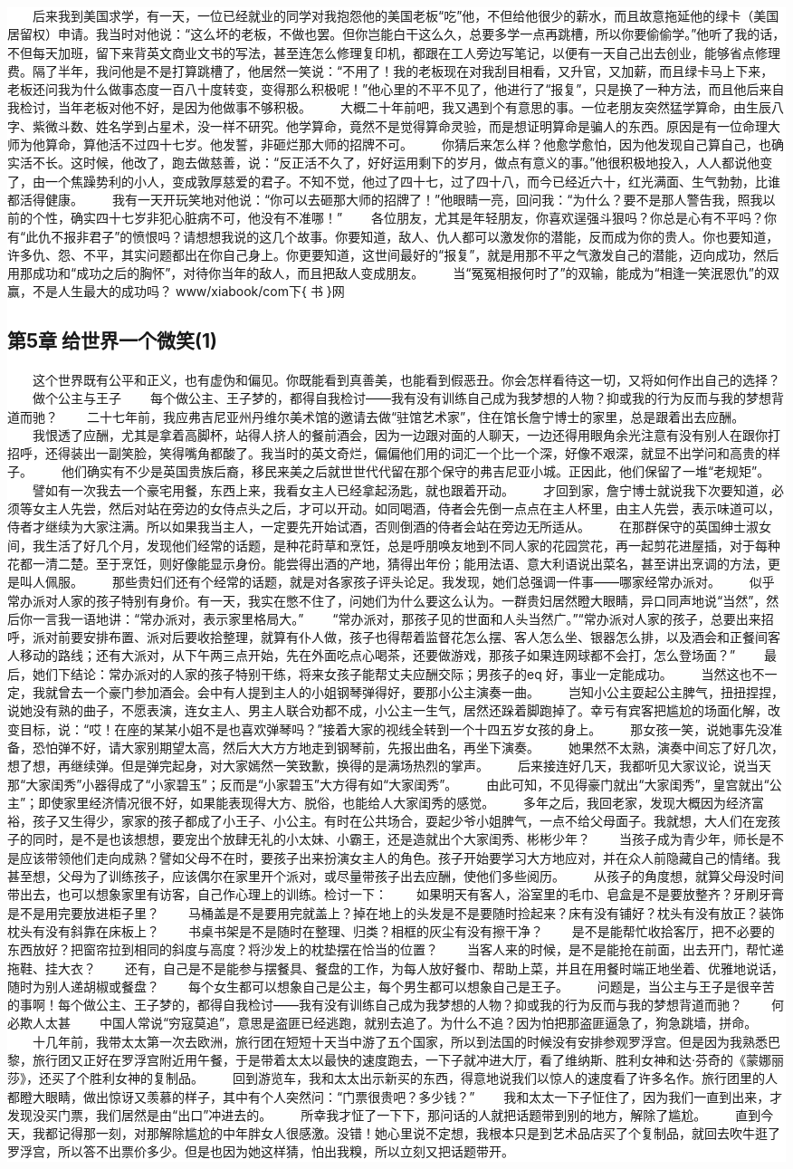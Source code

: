 　　后来我到美国求学，有一天，一位已经就业的同学对我抱怨他的美国老板“吃”他，不但给他很少的薪水，而且故意拖延他的绿卡（美国居留权）申请。我当时对他说：“这么坏的老板，不做也罢。但你岂能白干这么久，总要多学一点再跳槽，所以你要偷偷学。”他听了我的话，不但每天加班，留下来背英文商业文书的写法，甚至连怎么修理复印机，都跟在工人旁边写笔记，以便有一天自己出去创业，能够省点修理费。隔了半年，我问他是不是打算跳槽了，他居然一笑说：“不用了！我的老板现在对我刮目相看，又升官，又加薪，而且绿卡马上下来，老板还问我为什么做事态度一百八十度转变，变得那么积极呢！”他心里的不平不见了，他进行了“报复”，只是换了一种方法，而且他后来自我检讨，当年老板对他不好，是因为他做事不够积极。
　　大概二十年前吧，我又遇到个有意思的事。一位老朋友突然猛学算命，由生辰八字、紫微斗数、姓名学到占星术，没一样不研究。他学算命，竟然不是觉得算命灵验，而是想证明算命是骗人的东西。原因是有一位命理大师为他算命，算他活不过四十七岁。他发誓，非砸烂那大师的招牌不可。
　　你猜后来怎么样？他愈学愈怕，因为他发现自己算自己，也确实活不长。这时候，他改了，跑去做慈善，说：“反正活不久了，好好运用剩下的岁月，做点有意义的事。”他很积极地投入，人人都说他变了，由一个焦躁势利的小人，变成敦厚慈爱的君子。不知不觉，他过了四十七，过了四十八，而今已经近六十，红光满面、生气勃勃，比谁都活得健康。
　　我有一天开玩笑地对他说：“你可以去砸那大师的招牌了！”他眼睛一亮，回问我：“为什么？要不是那人警告我，照我以前的个性，确实四十七岁非犯心脏病不可，他没有不准哪！”
　　各位朋友，尤其是年轻朋友，你喜欢逞强斗狠吗？你总是心有不平吗？你有“此仇不报非君子”的愤恨吗？请想想我说的这几个故事。你要知道，敌人、仇人都可以激发你的潜能，反而成为你的贵人。你也要知道，许多仇、怨、不平，其实问题都出在你自己身上。你更要知道，这世间最好的“报复”，就是用那不平之气激发自己的潜能，迈向成功，然后用那成功和“成功之后的胸怀”，对待你当年的敌人，而且把敌人变成朋友。
　　当“冤冤相报何时了”的双输，能成为“相逢一笑泯恩仇”的双赢，不是人生最大的成功吗？
www/xiabook/com下{ 书 }网



## 第5章 给世界一个微笑(1)


　　这个世界既有公平和正义，也有虚伪和偏见。你既能看到真善美，也能看到假恶丑。你会怎样看待这一切，又将如何作出自己的选择？
　　做个公主与王子
　　每个做公主、王子梦的，都得自我检讨——我有没有训练自己成为我梦想的人物？抑或我的行为反而与我的梦想背道而驰？
　　二十七年前，我应弗吉尼亚州丹维尔美术馆的邀请去做“驻馆艺术家”，住在馆长詹宁博士的家里，总是跟着出去应酬。
　　我恨透了应酬，尤其是拿着高脚杯，站得人挤人的餐前酒会，因为一边跟对面的人聊天，一边还得用眼角余光注意有没有别人在跟你打招呼，还得装出一副笑脸，笑得嘴角都酸了。我当时的英文奇烂，偏偏他们用的词汇一个比一个深，好像不艰深，就显不出学问和高贵的样子。
　　他们确实有不少是英国贵族后裔，移民来美之后就世世代代留在那个保守的弗吉尼亚小城。正因此，他们保留了一堆“老规矩”。
　　譬如有一次我去一个豪宅用餐，东西上来，我看女主人已经拿起汤匙，就也跟着开动。
　　才回到家，詹宁博士就说我下次要知道，必须等女主人先尝，然后对站在旁边的女侍点头之后，才可以开动。如同喝酒，侍者会先倒一点点在主人杯里，由主人先尝，表示味道可以，侍者才继续为大家注满。所以如果我当主人，一定要先开始试酒，否则倒酒的侍者会站在旁边无所适从。
　　在那群保守的英国绅士淑女间，我生活了好几个月，发现他们经常的话题，是种花莳草和烹饪，总是呼朋唤友地到不同人家的花园赏花，再一起剪花进屋插，对于每种花都一清二楚。至于烹饪，则好像能显示身份。能尝得出酒的产地，猜得出年份；能用法语、意大利语说出菜名，甚至讲出烹调的方法，更是叫人佩服。
　　那些贵妇们还有个经常的话题，就是对各家孩子评头论足。我发现，她们总强调一件事——哪家经常办派对。
　　似乎常办派对人家的孩子特别有身价。有一天，我实在憋不住了，问她们为什么要这么认为。一群贵妇居然瞪大眼睛，异口同声地说“当然”，然后你一言我一语地讲：“常办派对，表示家里格局大。”
　　“常办派对，那孩子见的世面和人头当然广。”“常办派对人家的孩子，总要出来招呼，派对前要安排布置、派对后要收拾整理，就算有仆人做，孩子也得帮着监督花怎么摆、客人怎么坐、银器怎么排，以及酒会和正餐间客人移动的路线；还有大派对，从下午两三点开始，先在外面吃点心喝茶，还要做游戏，那孩子如果连网球都不会打，怎么登场面？”
　　最后，她们下结论：常办派对的人家的孩子特别干练，将来女孩子能帮丈夫应酬交际；男孩子的eq 好，事业一定能成功。
　　当然这也不一定，我就曾去一个豪门参加酒会。会中有人提到主人的小姐钢琴弹得好，要那小公主演奏一曲。
　　岂知小公主耍起公主脾气，扭扭捏捏，说她没有熟的曲子，不愿表演，连女主人、男主人联合劝都不成，小公主一生气，居然还跺着脚跑掉了。幸亏有宾客把尴尬的场面化解，改变目标，说：“哎！在座的某某小姐不是也喜欢弹琴吗？”接着大家的视线全转到一个十四五岁女孩的身上。
　　那女孩一笑，说她事先没准备，恐怕弹不好，请大家别期望太高，然后大大方方地走到钢琴前，先报出曲名，再坐下演奏。
　　她果然不太熟，演奏中间忘了好几次，想了想，再继续弹。但是弹完起身，对大家嫣然一笑致歉，换得的是满场热烈的掌声。
　　后来接连好几天，我都听见大家议论，说当天那“大家闺秀”小器得成了“小家碧玉”；反而是“小家碧玉”大方得有如“大家闺秀”。
　　由此可知，不见得豪门就出“大家闺秀”，皇宫就出“公主”；即使家里经济情况很不好，如果能表现得大方、脱俗，也能给人大家闺秀的感觉。
　　多年之后，我回老家，发现大概因为经济富裕，孩子又生得少，家家的孩子都成了小王子、小公主。有时在公共场合，耍起少爷小姐脾气，一点不给父母面子。我就想，大人们在宠孩子的同时，是不是也该想想，要宠出个放肆无礼的小太妹、小霸王，还是造就出个大家闺秀、彬彬少年？
　　当孩子成为青少年，师长是不是应该带领他们走向成熟？譬如父母不在时，要孩子出来扮演女主人的角色。孩子开始要学习大方地应对，并在众人前隐藏自己的情绪。我甚至想，父母为了训练孩子，应该偶尔在家里开个派对，或尽量带孩子出去应酬，使他们多些阅历。
　　从孩子的角度想，就算父母没时间带出去，也可以想象家里有访客，自己作心理上的训练。检讨一下：
　　如果明天有客人，浴室里的毛巾、皂盒是不是要放整齐？牙刷牙膏是不是用完要放进柜子里？
　　马桶盖是不是要用完就盖上？掉在地上的头发是不是要随时捡起来？床有没有铺好？枕头有没有放正？装饰枕头有没有斜靠在床板上？
　　书桌书架是不是随时在整理、归类？相框的灰尘有没有擦干净？
　　是不是能帮忙收拾客厅，把不必要的东西放好？把窗帘拉到相同的斜度与高度？将沙发上的枕垫摆在恰当的位置？
　　当客人来的时候，是不是能抢在前面，出去开门，帮忙递拖鞋、挂大衣？
　　还有，自己是不是能参与摆餐具、餐盘的工作，为每人放好餐巾、帮助上菜，并且在用餐时端正地坐着、优雅地说话，随时为别人递胡椒或餐盘？
　　每个女生都可以想象自己是公主，每个男生都可以想象自己是王子。
　　问题是，当公主与王子是很辛苦的事啊！每个做公主、王子梦的，都得自我检讨——我有没有训练自己成为我梦想的人物？抑或我的行为反而与我的梦想背道而驰？
　　何必欺人太甚
　　中国人常说“穷寇莫追”，意思是盗匪已经逃跑，就别去追了。为什么不追？因为怕把那盗匪逼急了，狗急跳墙，拼命。
　　十几年前，我带太太第一次去欧洲，旅行团在短短十天当中游了五个国家，所以到法国的时候没有安排参观罗浮宫。但是因为我熟悉巴黎，旅行团又正好在罗浮宫附近用午餐，于是带着太太以最快的速度跑去，一下子就冲进大厅，看了维纳斯、胜利女神和达·芬奇的《蒙娜丽莎》，还买了个胜利女神的复制品。
　　回到游览车，我和太太出示新买的东西，得意地说我们以惊人的速度看了许多名作。旅行团里的人都瞪大眼睛，做出惊讶又羡慕的样子，其中有个人突然问：“门票很贵吧？多少钱？”
　　我和太太一下子怔住了，因为我们一直到出来，才发现没买门票，我们居然是由“出口”冲进去的。
　　所幸我才怔了一下下，那问话的人就把话题带到别的地方，解除了尴尬。
　　直到今天，我都记得那一刻，对那解除尴尬的中年胖女人很感激。没错！她心里说不定想，我根本只是到艺术品店买了个复制品，就回去吹牛逛了罗浮宫，所以答不出票价多少。但是也因为她这样猜，怕出我糗，所以立刻又把话题带开。